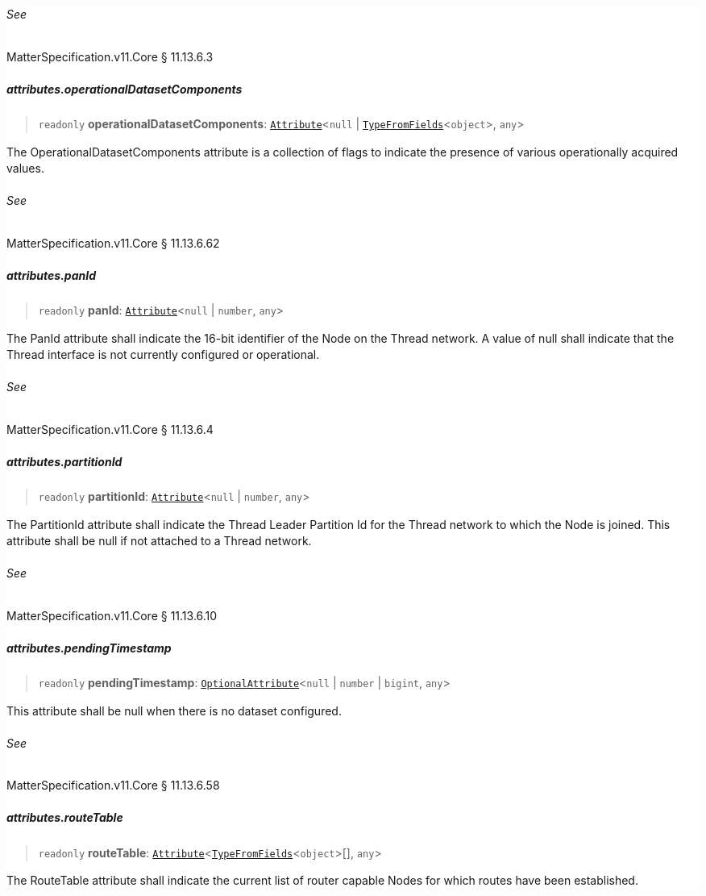 ###### See

MatterSpecification.v11.Core § 11.13.6.3

##### attributes.operationalDatasetComponents

> `readonly` **operationalDatasetComponents**: [`Attribute`](../../interfaces/Attribute.md)\<`null` \| [`TypeFromFields`](../../../../tlv/export/README.md#typefromfieldsf)\<`object`\>, `any`\>

The OperationalDatasetComponents attribute is a collection of flags to indicate the presence of various
operationally acquired values.

###### See

MatterSpecification.v11.Core § 11.13.6.62

##### attributes.panId

> `readonly` **panId**: [`Attribute`](../../interfaces/Attribute.md)\<`null` \| `number`, `any`\>

The PanId attribute shall indicate the 16-bit identifier of the Node on the Thread network. A value of
null shall indicate that the Thread interface is not currently configured or operational.

###### See

MatterSpecification.v11.Core § 11.13.6.4

##### attributes.partitionId

> `readonly` **partitionId**: [`Attribute`](../../interfaces/Attribute.md)\<`null` \| `number`, `any`\>

The PartitionId attribute shall indicate the Thread Leader Partition Id for the Thread network to which
the Node is joined. This attribute shall be null if not attached to a Thread network.

###### See

MatterSpecification.v11.Core § 11.13.6.10

##### attributes.pendingTimestamp

> `readonly` **pendingTimestamp**: [`OptionalAttribute`](../../interfaces/OptionalAttribute.md)\<`null` \| `number` \| `bigint`, `any`\>

This attribute shall be null when there is no dataset configured.

###### See

MatterSpecification.v11.Core § 11.13.6.58

##### attributes.routeTable

> `readonly` **routeTable**: [`Attribute`](../../interfaces/Attribute.md)\<[`TypeFromFields`](../../../../tlv/export/README.md#typefromfieldsf)\<`object`\>[], `any`\>

The RouteTable attribute shall indicate the current list of router capable Nodes for which routes have
been established.
